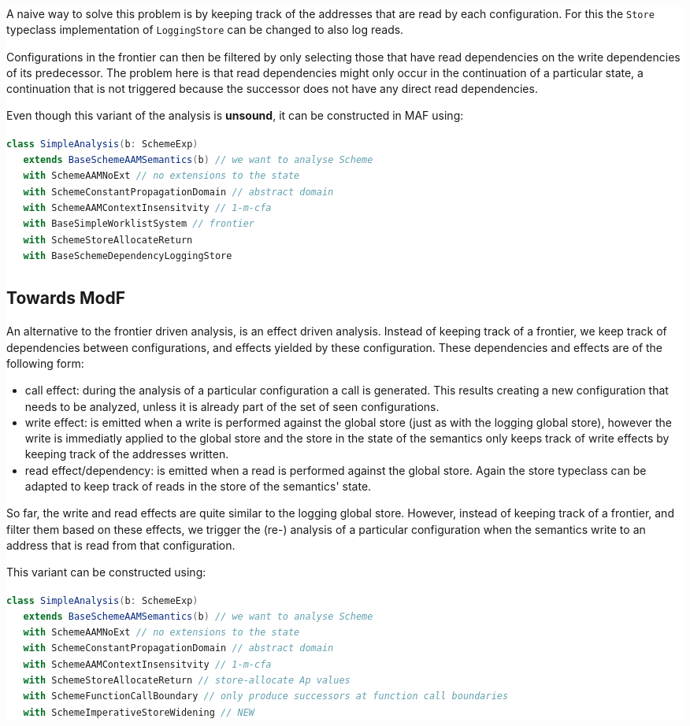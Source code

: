 A naive way to solve this problem is by keeping track of the addresses that are read by each configuration. For this the `Store` typeclass implementation of `LoggingStore` can be changed to also log reads.

Configurations in the frontier can then be filtered by only selecting those that have read dependencies on the write dependencies of its predecessor. The problem here is that read dependencies might only occur in the continuation of a particular state, a continuation that is not triggered because the successor does not have any direct read dependencies.

Even though this variant of the analysis is **unsound**, it can be constructed in MAF using:

```scala 
class SimpleAnalysis(b: SchemeExp)
   extends BaseSchemeAAMSemantics(b) // we want to analyse Scheme
   with SchemeAAMNoExt // no extensions to the state
   with SchemeConstantPropagationDomain // abstract domain
   with SchemeAAMContextInsensitvity // 1-m-cfa
   with BaseSimpleWorklistSystem // frontier
   with SchemeStoreAllocateReturn 
   with BaseSchemeDependencyLoggingStore
```

## Towards ModF

An alternative to the frontier driven analysis, is an effect driven analysis. Instead of keeping track of a frontier, we keep track of dependencies between configurations, and effects yielded by these configuration. These dependencies and effects are of the following form: 

* call effect: during the analysis of a particular configuration a call is generated. This results creating a new configuration that needs to be analyzed, unless it is already part of the set of seen configurations.
* write effect: is emitted when a write is performed against the global store (just as with the logging global store), however the write is immediatly applied to the global store and the store in the state of the semantics only keeps track of write effects by keeping track of the addresses written.
* read effect/dependency: is emitted when a read is performed against the global store. Again the store typeclass can be adapted to keep track of reads in the store of the semantics' state. 

So far, the write and read effects are quite similar to the logging global store. However, instead of keeping track of a frontier, and filter them based on these effects, we trigger the (re-) analysis of a particular configuration when the semantics write to an address that is read from that configuration.

This variant can be constructed using: 

```scala 
class SimpleAnalysis(b: SchemeExp)
   extends BaseSchemeAAMSemantics(b) // we want to analyse Scheme
   with SchemeAAMNoExt // no extensions to the state
   with SchemeConstantPropagationDomain // abstract domain
   with SchemeAAMContextInsensitvity // 1-m-cfa
   with SchemeStoreAllocateReturn // store-allocate Ap values
   with SchemeFunctionCallBoundary // only produce successors at function call boundaries
   with SchemeImperativeStoreWidening // NEW
```
